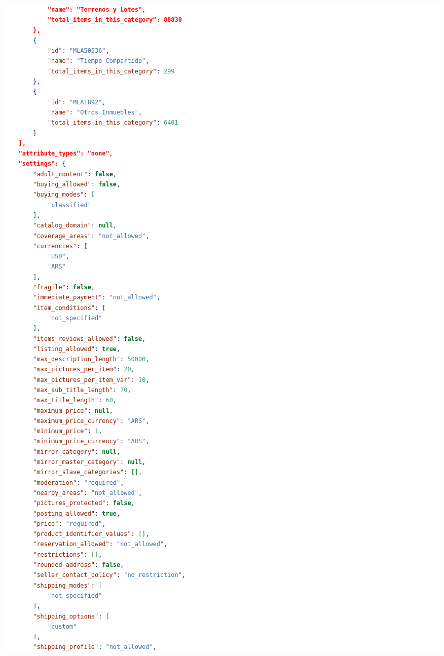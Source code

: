 ```json
            "name": "Terrenos y Lotes",
            "total_items_in_this_category": 88830
        },
        {
            "id": "MLA50536",
            "name": "Tiempo Compartido",
            "total_items_in_this_category": 299
        },
        {
            "id": "MLA1892",
            "name": "Otros Inmuebles",
            "total_items_in_this_category": 6401
        }
    ],
    "attribute_types": "none",
    "settings": {
        "adult_content": false,
        "buying_allowed": false,
        "buying_modes": [
            "classified"
        ],
        "catalog_domain": null,
        "coverage_areas": "not_allowed",
        "currencies": [
            "USD",
            "ARS"
        ],
        "fragile": false,
        "immediate_payment": "not_allowed",
        "item_conditions": [
            "not_specified"
        ],
        "items_reviews_allowed": false,
        "listing_allowed": true,
        "max_description_length": 50000,
        "max_pictures_per_item": 20,
        "max_pictures_per_item_var": 10,
        "max_sub_title_length": 70,
        "max_title_length": 60,
        "maximum_price": null,
        "maximum_price_currency": "ARS",
        "minimum_price": 1,
        "minimum_price_currency": "ARS",
        "mirror_category": null,
        "mirror_master_category": null,
        "mirror_slave_categories": [],
        "moderation": "required",
        "nearby_areas": "not_allowed",
        "pictures_protected": false,
        "posting_allowed": true,
        "price": "required",
        "product_identifier_values": [],
        "reservation_allowed": "not_allowed",
        "restrictions": [],
        "rounded_address": false,
        "seller_contact_policy": "no_restriction",
        "shipping_modes": [
            "not_specified"
        ],
        "shipping_options": [
            "custom"
        ],
        "shipping_profile": "not_allowed",
```